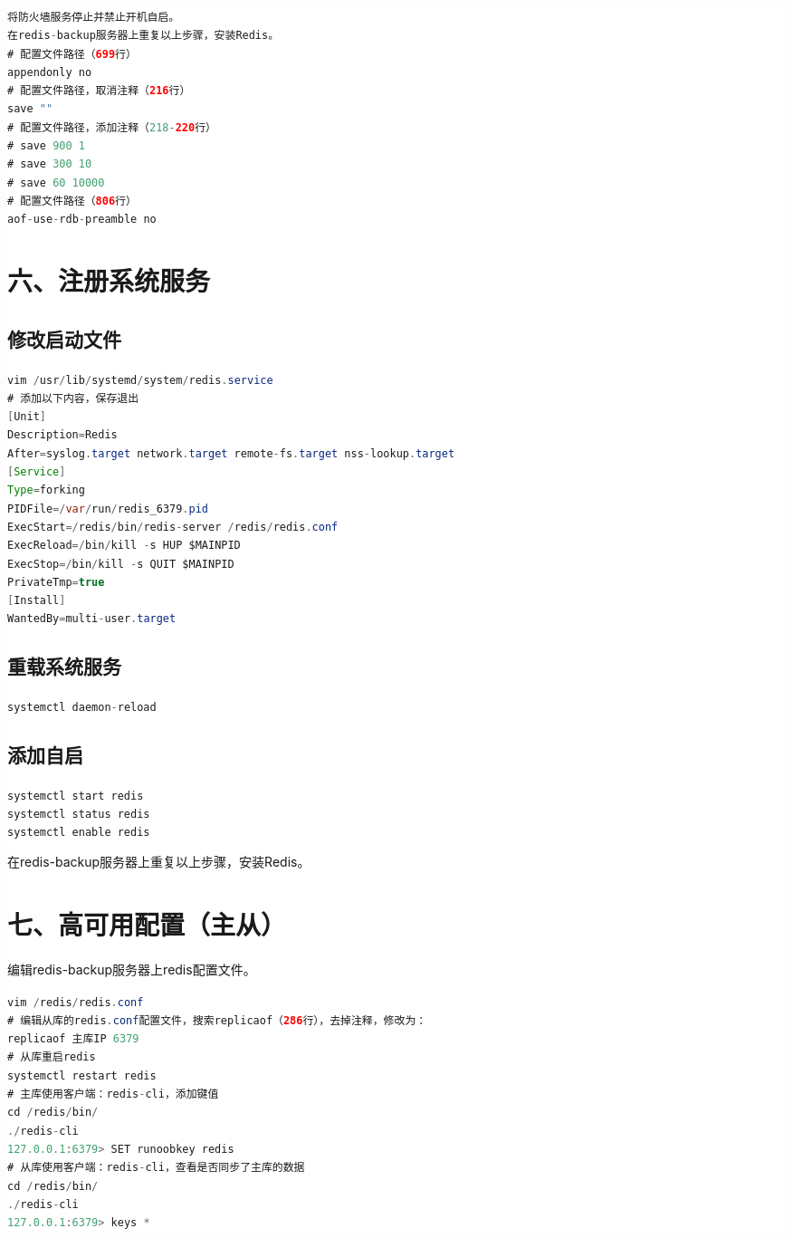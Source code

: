 ```java
将防火墙服务停止并禁止开机自启。
在redis-backup服务器上重复以上步骤，安装Redis。
# 配置文件路径（699行）
appendonly no
# 配置文件路径，取消注释（216行）
save ""
# 配置文件路径，添加注释（218-220行）
# save 900 1
# save 300 10
# save 60 10000
# 配置文件路径（806行）
aof-use-rdb-preamble no
```
# 六、注册系统服务
## 修改启动文件
```java
vim /usr/lib/systemd/system/redis.service
# 添加以下内容，保存退出
[Unit]
Description=Redis
After=syslog.target network.target remote-fs.target nss-lookup.target
[Service]
Type=forking
PIDFile=/var/run/redis_6379.pid
ExecStart=/redis/bin/redis-server /redis/redis.conf
ExecReload=/bin/kill -s HUP $MAINPID
ExecStop=/bin/kill -s QUIT $MAINPID
PrivateTmp=true
[Install]
WantedBy=multi-user.target
```
## 重载系统服务
```java
systemctl daemon-reload
```
## 添加自启
```java
systemctl start redis
systemctl status redis
systemctl enable redis
```
在redis-backup服务器上重复以上步骤，安装Redis。
# 七、高可用配置（主从）
编辑redis-backup服务器上redis配置文件。
```java
vim /redis/redis.conf
# 编辑从库的redis.conf配置文件，搜索replicaof（286行），去掉注释，修改为：
replicaof 主库IP 6379
# 从库重启redis
systemctl restart redis
# 主库使用客户端：redis-cli，添加键值
cd /redis/bin/
./redis-cli
127.0.0.1:6379> SET runoobkey redis
# 从库使用客户端：redis-cli，查看是否同步了主库的数据
cd /redis/bin/
./redis-cli
127.0.0.1:6379> keys *
```